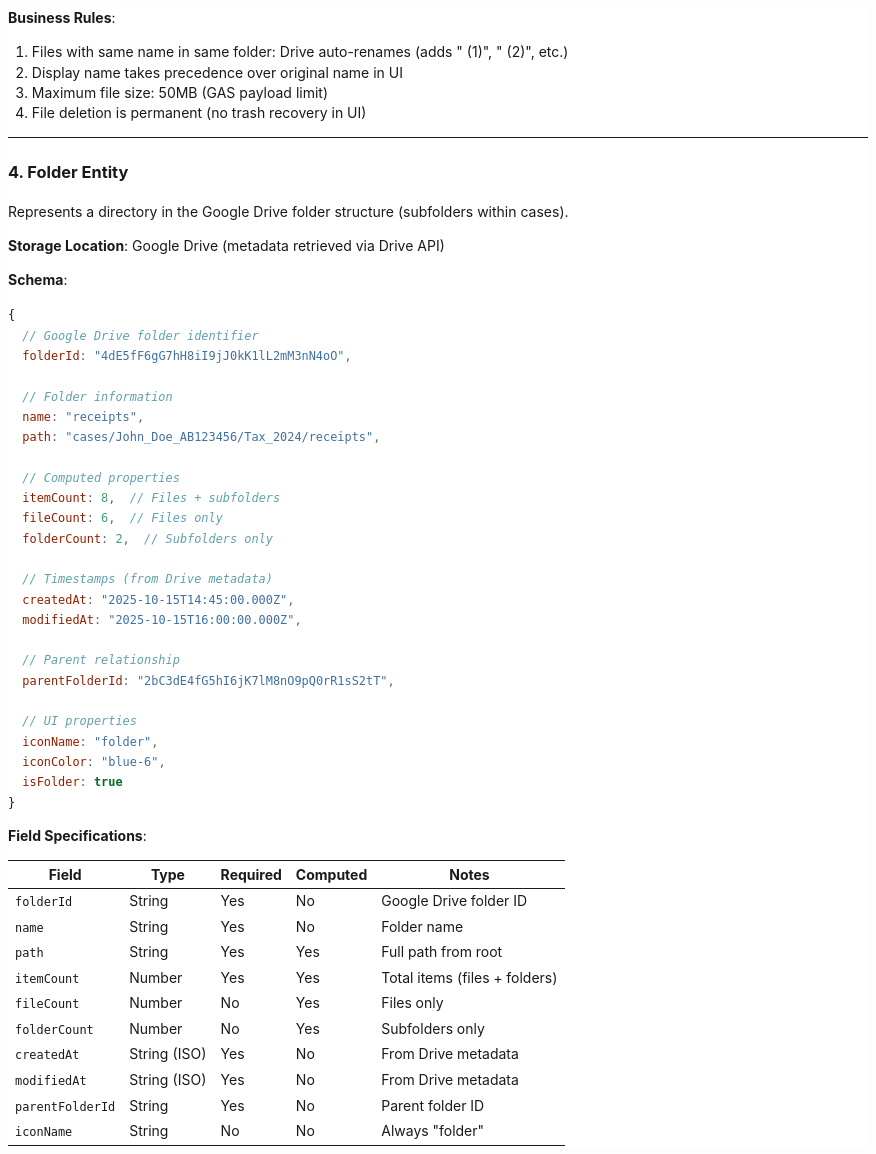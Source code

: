 
**Business Rules**:
1. Files with same name in same folder: Drive auto-renames (adds " (1)", " (2)", etc.)
2. Display name takes precedence over original name in UI
3. Maximum file size: 50MB (GAS payload limit)
4. File deletion is permanent (no trash recovery in UI)

---

### 4. Folder Entity

Represents a directory in the Google Drive folder structure (subfolders within cases).

**Storage Location**: Google Drive (metadata retrieved via Drive API)

**Schema**:

```javascript
{
  // Google Drive folder identifier
  folderId: "4dE5fF6gG7hH8iI9jJ0kK1lL2mM3nN4oO",

  // Folder information
  name: "receipts",
  path: "cases/John_Doe_AB123456/Tax_2024/receipts",

  // Computed properties
  itemCount: 8,  // Files + subfolders
  fileCount: 6,  // Files only
  folderCount: 2,  // Subfolders only

  // Timestamps (from Drive metadata)
  createdAt: "2025-10-15T14:45:00.000Z",
  modifiedAt: "2025-10-15T16:00:00.000Z",

  // Parent relationship
  parentFolderId: "2bC3dE4fG5hI6jK7lM8nO9pQ0rR1sS2tT",

  // UI properties
  iconName: "folder",
  iconColor: "blue-6",
  isFolder: true
}
```

**Field Specifications**:

| Field | Type | Required | Computed | Notes |
|-------|------|----------|----------|-------|
| `folderId` | String | Yes | No | Google Drive folder ID |
| `name` | String | Yes | No | Folder name |
| `path` | String | Yes | Yes | Full path from root |
| `itemCount` | Number | Yes | Yes | Total items (files + folders) |
| `fileCount` | Number | No | Yes | Files only |
| `folderCount` | Number | No | Yes | Subfolders only |
| `createdAt` | String (ISO) | Yes | No | From Drive metadata |
| `modifiedAt` | String (ISO) | Yes | No | From Drive metadata |
| `parentFolderId` | String | Yes | No | Parent folder ID |
| `iconName` | String | No | No | Always "folder" |